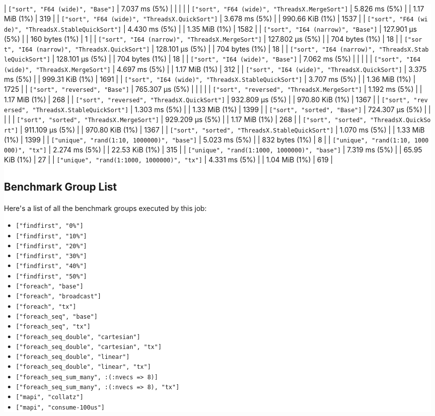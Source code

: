 | `["sort", "F64 (wide)", "Base"]`                                     |   7.037 ms (5%) |           |                 |             |
| `["sort", "F64 (wide)", "ThreadsX.MergeSort"]`                       |   5.826 ms (5%) |           |   1.17 MiB (1%) |         319 |
| `["sort", "F64 (wide)", "ThreadsX.QuickSort"]`                       |   3.678 ms (5%) |           | 990.66 KiB (1%) |        1537 |
| `["sort", "F64 (wide)", "ThreadsX.StableQuickSort"]`                 |   4.430 ms (5%) |           |   1.35 MiB (1%) |        1582 |
| `["sort", "I64 (narrow)", "Base"]`                                   | 127.901 μs (5%) |           |  160 bytes (1%) |           1 |
| `["sort", "I64 (narrow)", "ThreadsX.MergeSort"]`                     | 127.802 μs (5%) |           |  704 bytes (1%) |          18 |
| `["sort", "I64 (narrow)", "ThreadsX.QuickSort"]`                     | 128.101 μs (5%) |           |  704 bytes (1%) |          18 |
| `["sort", "I64 (narrow)", "ThreadsX.StableQuickSort"]`               | 128.101 μs (5%) |           |  704 bytes (1%) |          18 |
| `["sort", "I64 (wide)", "Base"]`                                     |   7.062 ms (5%) |           |                 |             |
| `["sort", "I64 (wide)", "ThreadsX.MergeSort"]`                       |   4.697 ms (5%) |           |   1.17 MiB (1%) |         312 |
| `["sort", "I64 (wide)", "ThreadsX.QuickSort"]`                       |   3.375 ms (5%) |           | 999.31 KiB (1%) |        1691 |
| `["sort", "I64 (wide)", "ThreadsX.StableQuickSort"]`                 |   3.707 ms (5%) |           |   1.36 MiB (1%) |        1725 |
| `["sort", "reversed", "Base"]`                                       | 765.307 μs (5%) |           |                 |             |
| `["sort", "reversed", "ThreadsX.MergeSort"]`                         |   1.192 ms (5%) |           |   1.17 MiB (1%) |         268 |
| `["sort", "reversed", "ThreadsX.QuickSort"]`                         | 932.809 μs (5%) |           | 970.80 KiB (1%) |        1367 |
| `["sort", "reversed", "ThreadsX.StableQuickSort"]`                   |   1.303 ms (5%) |           |   1.33 MiB (1%) |        1399 |
| `["sort", "sorted", "Base"]`                                         | 724.307 μs (5%) |           |                 |             |
| `["sort", "sorted", "ThreadsX.MergeSort"]`                           | 929.209 μs (5%) |           |   1.17 MiB (1%) |         268 |
| `["sort", "sorted", "ThreadsX.QuickSort"]`                           | 911.109 μs (5%) |           | 970.80 KiB (1%) |        1367 |
| `["sort", "sorted", "ThreadsX.StableQuickSort"]`                     |   1.070 ms (5%) |           |   1.33 MiB (1%) |        1399 |
| `["unique", "rand(1:10, 1000000)", "base"]`                          |   5.023 ms (5%) |           |  832 bytes (1%) |           8 |
| `["unique", "rand(1:10, 1000000)", "tx"]`                            |   2.274 ms (5%) |           |  22.53 KiB (1%) |         315 |
| `["unique", "rand(1:1000, 1000000)", "base"]`                        |   7.319 ms (5%) |           |  65.95 KiB (1%) |          27 |
| `["unique", "rand(1:1000, 1000000)", "tx"]`                          |   4.331 ms (5%) |           |   1.04 MiB (1%) |         619 |

## Benchmark Group List
Here's a list of all the benchmark groups executed by this job:

- `["findfirst", "0%"]`
- `["findfirst", "10%"]`
- `["findfirst", "20%"]`
- `["findfirst", "30%"]`
- `["findfirst", "40%"]`
- `["findfirst", "50%"]`
- `["foreach", "base"]`
- `["foreach", "broadcast"]`
- `["foreach", "tx"]`
- `["foreach_seq", "base"]`
- `["foreach_seq", "tx"]`
- `["foreach_seq_double", "cartesian"]`
- `["foreach_seq_double", "cartesian", "tx"]`
- `["foreach_seq_double", "linear"]`
- `["foreach_seq_double", "linear", "tx"]`
- `["foreach_seq_sum_many", :(:nvecs => 8)]`
- `["foreach_seq_sum_many", :(:nvecs => 8), "tx"]`
- `["mapi", "collatz"]`
- `["mapi", "consume-100us"]`